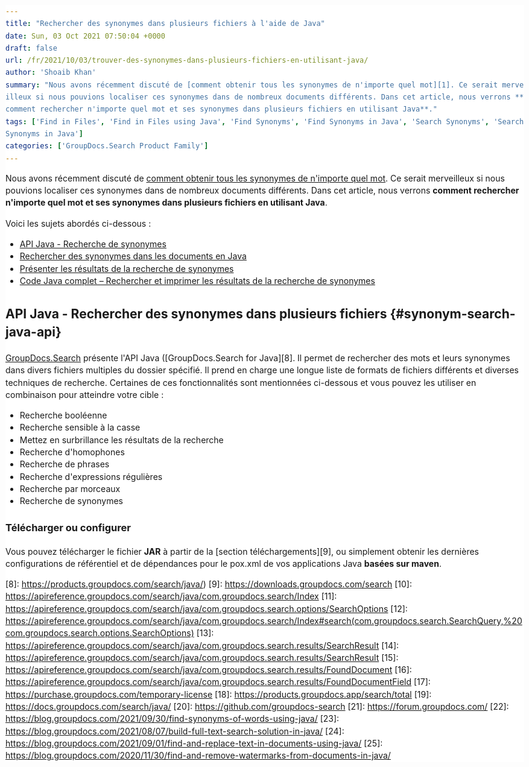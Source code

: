 ```yaml
---
title: "Rechercher des synonymes dans plusieurs fichiers à l'aide de Java"
date: Sun, 03 Oct 2021 07:50:04 +0000
draft: false
url: /fr/2021/10/03/trouver-des-synonymes-dans-plusieurs-fichiers-en-utilisant-java/
author: 'Shoaib Khan'
summary: "Nous avons récemment discuté de [comment obtenir tous les synonymes de n'importe quel mot][1]. Ce serait merveilleux si nous pouvions localiser ces synonymes dans de nombreux documents différents. Dans cet article, nous verrons **comment rechercher n'importe quel mot et ses synonymes dans plusieurs fichiers en utilisant Java**."
tags: ['Find in Files', 'Find in Files using Java', 'Find Synonyms', 'Find Synonyms in Java', 'Search Synonyms', 'Search Synonyms in Java']
categories: ['GroupDocs.Search Product Family']
---
```


Nous avons récemment discuté de [comment obtenir tous les synonymes de n'importe quel mot][2]. Ce serait merveilleux si nous pouvions localiser ces synonymes dans de nombreux documents différents. Dans cet article, nous verrons **comment rechercher n'importe quel mot et ses synonymes dans plusieurs fichiers en utilisant Java**.

Voici les sujets abordés ci-dessous :

* [API Java - Recherche de synonymes][3]
* [Rechercher des synonymes dans les documents en Java][4]
* [Présenter les résultats de la recherche de synonymes][5]
* [Code Java complet – Rechercher et imprimer les résultats de la recherche de synonymes][6]

## API Java - Rechercher des synonymes dans plusieurs fichiers {#synonym-search-java-api}

[GroupDocs.Search][7] présente l'API Java ([GroupDocs.Search for Java][8]. Il permet de rechercher des mots et leurs synonymes dans divers fichiers multiples du dossier spécifié. Il prend en charge une longue liste de formats de fichiers différents et diverses techniques de recherche. Certaines de ces fonctionnalités sont mentionnées ci-dessous et vous pouvez les utiliser en combinaison pour atteindre votre cible :

* Recherche booléenne
* Recherche sensible à la casse
* Mettez en surbrillance les résultats de la recherche
* Recherche d'homophones
* Recherche de phrases
* Recherche d'expressions régulières
* Recherche par morceaux
* Recherche de synonymes

### Télécharger ou configurer

Vous pouvez télécharger le fichier **JAR** à partir de la [section téléchargements][9], ou simplement obtenir les dernières configurations de référentiel et de dépendances pour le pox.xml de vos applications Java **basées sur maven**.


[1]: https://blog.groupdocs.com/2021/09/30/find-synonyms-of-words-using-java/
[2]: https://blog.groupdocs.com/2021/09/30/find-synonyms-of-words-using-java/
[3]: #synonym-search-java-api
[4]: #synonym-search-java-api
[5]: #print-synonym-search
[6]: #search-and-print-synonyms-code
[7]: https://products.groupdocs.com/search/
[8]: https://products.groupdocs.com/search/java/)
[9]: https://downloads.groupdocs.com/search
[10]: https://apireference.groupdocs.com/search/java/com.groupdocs.search/Index
[11]: https://apireference.groupdocs.com/search/java/com.groupdocs.search.options/SearchOptions
[12]: https://apireference.groupdocs.com/search/java/com.groupdocs.search/Index#search(com.groupdocs.search.SearchQuery,%20com.groupdocs.search.options.SearchOptions)
[13]: https://apireference.groupdocs.com/search/java/com.groupdocs.search.results/SearchResult
[14]: https://apireference.groupdocs.com/search/java/com.groupdocs.search.results/SearchResult
[15]: https://apireference.groupdocs.com/search/java/com.groupdocs.search.results/FoundDocument
[16]: https://apireference.groupdocs.com/search/java/com.groupdocs.search.results/FoundDocumentField
[17]: https://purchase.groupdocs.com/temporary-license
[18]: https://products.groupdocs.app/search/total
[19]: https://docs.groupdocs.com/search/java/
[20]: https://github.com/groupdocs-search
[21]: https://forum.groupdocs.com/
[22]: https://blog.groupdocs.com/2021/09/30/find-synonyms-of-words-using-java/
[23]: https://blog.groupdocs.com/2021/08/07/build-full-text-search-solution-in-java/
[24]: https://blog.groupdocs.com/2021/09/01/find-and-replace-text-in-documents-using-java/
[25]: https://blog.groupdocs.com/2020/11/30/find-and-remove-watermarks-from-documents-in-java/